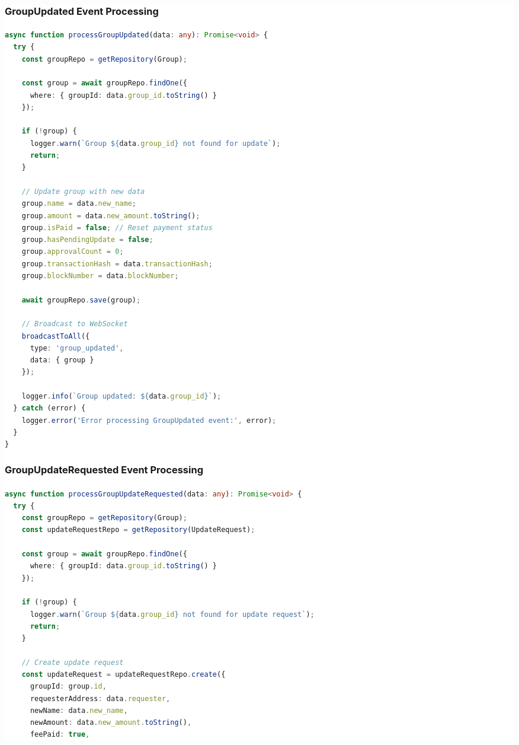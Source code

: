 ### GroupUpdated Event Processing

```typescript
async function processGroupUpdated(data: any): Promise<void> {
  try {
    const groupRepo = getRepository(Group);

    const group = await groupRepo.findOne({
      where: { groupId: data.group_id.toString() }
    });

    if (!group) {
      logger.warn(`Group ${data.group_id} not found for update`);
      return;
    }

    // Update group with new data
    group.name = data.new_name;
    group.amount = data.new_amount.toString();
    group.isPaid = false; // Reset payment status
    group.hasPendingUpdate = false;
    group.approvalCount = 0;
    group.transactionHash = data.transactionHash;
    group.blockNumber = data.blockNumber;

    await groupRepo.save(group);

    // Broadcast to WebSocket
    broadcastToAll({
      type: 'group_updated',
      data: { group }
    });

    logger.info(`Group updated: ${data.group_id}`);
  } catch (error) {
    logger.error('Error processing GroupUpdated event:', error);
  }
}
```

### GroupUpdateRequested Event Processing

```typescript
async function processGroupUpdateRequested(data: any): Promise<void> {
  try {
    const groupRepo = getRepository(Group);
    const updateRequestRepo = getRepository(UpdateRequest);

    const group = await groupRepo.findOne({
      where: { groupId: data.group_id.toString() }
    });

    if (!group) {
      logger.warn(`Group ${data.group_id} not found for update request`);
      return;
    }

    // Create update request
    const updateRequest = updateRequestRepo.create({
      groupId: group.id,
      requesterAddress: data.requester,
      newName: data.new_name,
      newAmount: data.new_amount.toString(),
      feePaid: true,
```
